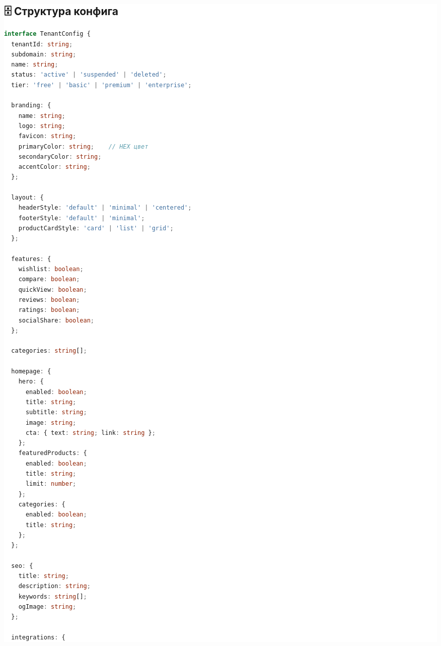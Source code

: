 ## 🗄️ Структура конфига

```typescript
interface TenantConfig {
  tenantId: string;
  subdomain: string;
  name: string;
  status: 'active' | 'suspended' | 'deleted';
  tier: 'free' | 'basic' | 'premium' | 'enterprise';
  
  branding: {
    name: string;
    logo: string;
    favicon: string;
    primaryColor: string;    // HEX цвет
    secondaryColor: string;
    accentColor: string;
  };
  
  layout: {
    headerStyle: 'default' | 'minimal' | 'centered';
    footerStyle: 'default' | 'minimal';
    productCardStyle: 'card' | 'list' | 'grid';
  };
  
  features: {
    wishlist: boolean;
    compare: boolean;
    quickView: boolean;
    reviews: boolean;
    ratings: boolean;
    socialShare: boolean;
  };
  
  categories: string[];
  
  homepage: {
    hero: {
      enabled: boolean;
      title: string;
      subtitle: string;
      image: string;
      cta: { text: string; link: string };
    };
    featuredProducts: {
      enabled: boolean;
      title: string;
      limit: number;
    };
    categories: {
      enabled: boolean;
      title: string;
    };
  };
  
  seo: {
    title: string;
    description: string;
    keywords: string[];
    ogImage: string;
  };
  
  integrations: {
```